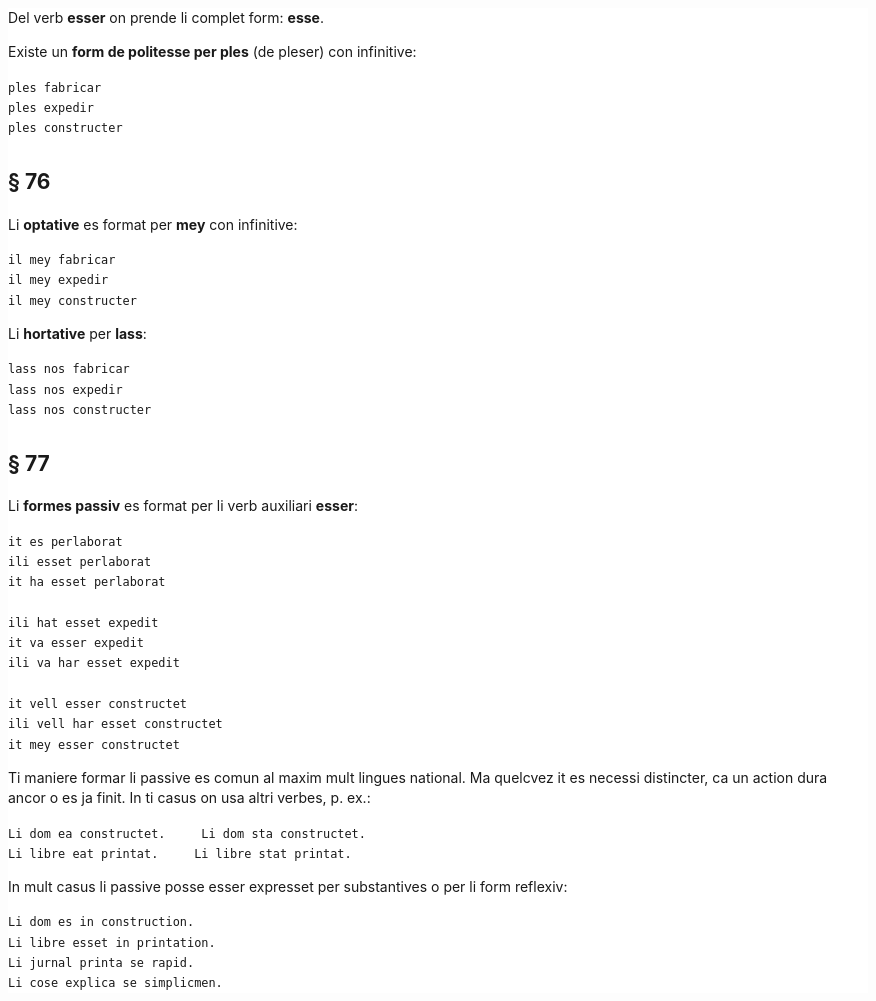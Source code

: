 Del verb **esser** on prende li complet form: **esse**.

Existe un **form de politesse per ples** (de pleser) con infinitive:

```
ples fabricar
ples expedir
ples constructer
```

## § 76

Li **optative** es format per **mey** con infinitive:

```
il mey fabricar
il mey expedir
il mey constructer
```

Li **hortative** per **lass**:

```
lass nos fabricar
lass nos expedir
lass nos constructer
```

## § 77

Li **formes passiv** es format per li verb auxiliari **esser**:

```
it es perlaborat
ili esset perlaborat
it ha esset perlaborat

ili hat esset expedit
it va esser expedit
ili va har esset expedit

it vell esser constructet
ili vell har esset constructet
it mey esser constructet
```

Ti maniere formar li passive es comun al maxim mult lingues national. Ma quelcvez it es necessi distincter, ca un action dura ancor o es ja finit. In ti casus on usa altri verbes, p. ex.:

```
Li dom ea constructet.     Li dom sta constructet.
Li libre eat printat.     Li libre stat printat.
```

In mult casus li passive posse esser expresset per substantives o per li form reflexiv:

```
Li dom es in construction.
Li libre esset in printation.
Li jurnal printa se rapid.
Li cose explica se simplicmen.
```
